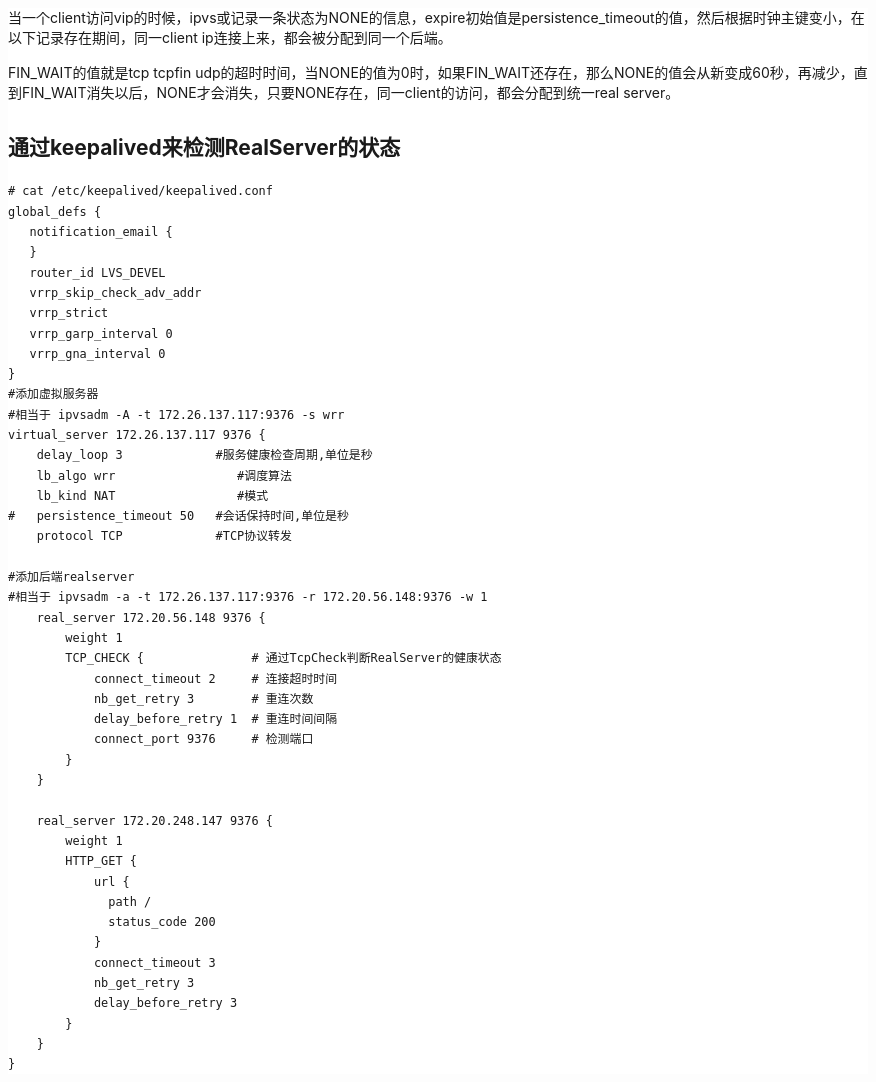 当一个client访问vip的时候，ipvs或记录一条状态为NONE的信息，expire初始值是persistence_timeout的值，然后根据时钟主键变小，在以下记录存在期间，同一client ip连接上来，都会被分配到同一个后端。

FIN_WAIT的值就是tcp tcpfin udp的超时时间，当NONE的值为0时，如果FIN_WAIT还存在，那么NONE的值会从新变成60秒，再减少，直到FIN_WAIT消失以后，NONE才会消失，只要NONE存在，同一client的访问，都会分配到统一real server。

## 通过keepalived来检测RealServer的状态

```shell
# cat /etc/keepalived/keepalived.conf
global_defs {
   notification_email {
   }
   router_id LVS_DEVEL
   vrrp_skip_check_adv_addr
   vrrp_strict
   vrrp_garp_interval 0
   vrrp_gna_interval 0
}
#添加虚拟服务器
#相当于 ipvsadm -A -t 172.26.137.117:9376 -s wrr 
virtual_server 172.26.137.117 9376 {
    delay_loop 3             #服务健康检查周期,单位是秒
    lb_algo wrr                 #调度算法
    lb_kind NAT                 #模式 
#   persistence_timeout 50   #会话保持时间,单位是秒
    protocol TCP             #TCP协议转发

#添加后端realserver
#相当于 ipvsadm -a -t 172.26.137.117:9376 -r 172.20.56.148:9376 -w 1
    real_server 172.20.56.148 9376 {
        weight 1
        TCP_CHECK {               # 通过TcpCheck判断RealServer的健康状态
            connect_timeout 2     # 连接超时时间
            nb_get_retry 3        # 重连次数
            delay_before_retry 1  # 重连时间间隔
            connect_port 9376     # 检测端口
        }
    }
    
    real_server 172.20.248.147 9376 {
        weight 1
        HTTP_GET {
            url { 
              path /
	          status_code 200
            }
            connect_timeout 3
            nb_get_retry 3
            delay_before_retry 3
        }
    }
}
```
